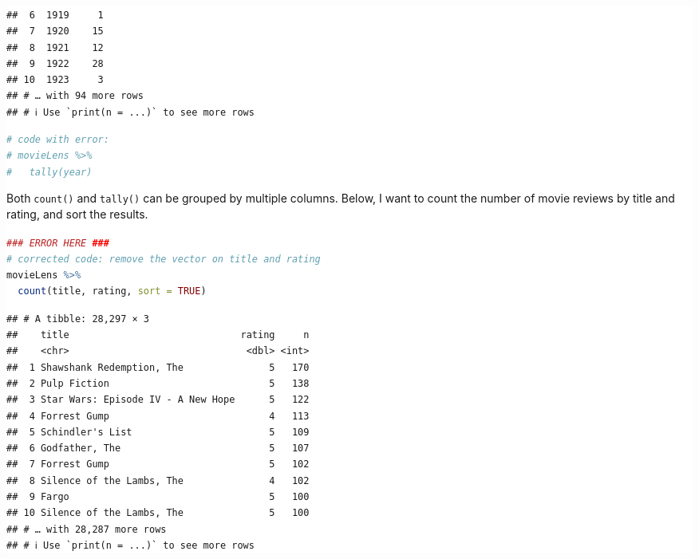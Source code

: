     ##  6  1919     1
    ##  7  1920    15
    ##  8  1921    12
    ##  9  1922    28
    ## 10  1923     3
    ## # … with 94 more rows
    ## # ℹ Use `print(n = ...)` to see more rows

``` r
# code with error: 
# movieLens %>%
#   tally(year)
```

Both `count()` and `tally()` can be grouped by multiple columns. Below,
I want to count the number of movie reviews by title and rating, and
sort the results.

``` r
### ERROR HERE ###
# corrected code: remove the vector on title and rating
movieLens %>%
  count(title, rating, sort = TRUE)
```

    ## # A tibble: 28,297 × 3
    ##    title                              rating     n
    ##    <chr>                               <dbl> <int>
    ##  1 Shawshank Redemption, The               5   170
    ##  2 Pulp Fiction                            5   138
    ##  3 Star Wars: Episode IV - A New Hope      5   122
    ##  4 Forrest Gump                            4   113
    ##  5 Schindler's List                        5   109
    ##  6 Godfather, The                          5   107
    ##  7 Forrest Gump                            5   102
    ##  8 Silence of the Lambs, The               4   102
    ##  9 Fargo                                   5   100
    ## 10 Silence of the Lambs, The               5   100
    ## # … with 28,287 more rows
    ## # ℹ Use `print(n = ...)` to see more rows

